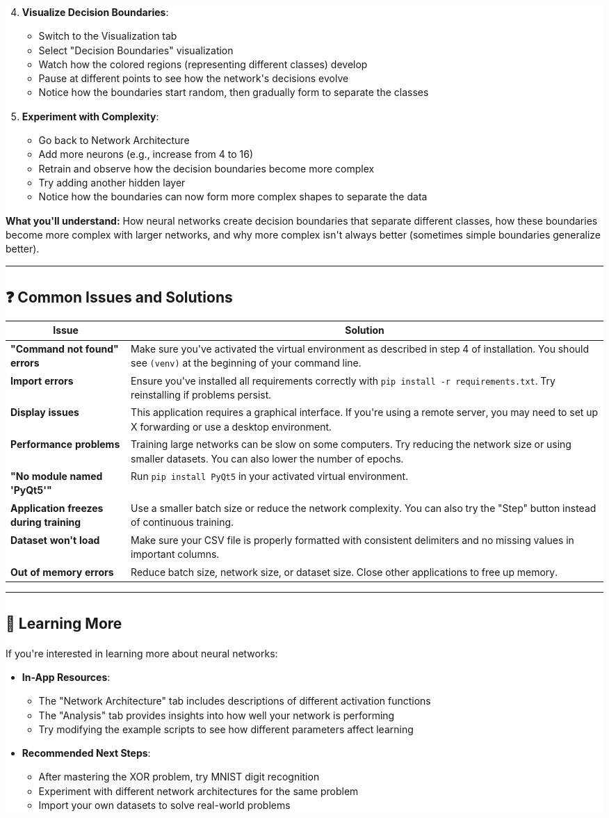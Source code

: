4. **Visualize Decision Boundaries**:
   - Switch to the Visualization tab
   - Select "Decision Boundaries" visualization
   - Watch how the colored regions (representing different classes) develop
   - Pause at different points to see how the network's decisions evolve
   - Notice how the boundaries start random, then gradually form to separate the classes

5. **Experiment with Complexity**:
   - Go back to Network Architecture
   - Add more neurons (e.g., increase from 4 to 16)
   - Retrain and observe how the decision boundaries become more complex
   - Try adding another hidden layer
   - Notice how the boundaries can now form more complex shapes to separate the data

**What you'll understand:** How neural networks create decision boundaries that separate different classes, how these boundaries become more complex with larger networks, and why more complex isn't always better (sometimes simple boundaries generalize better).

---

## ❓ Common Issues and Solutions

| Issue | Solution |
|-------|----------|
| **"Command not found" errors** | Make sure you've activated the virtual environment as described in step 4 of installation. You should see `(venv)` at the beginning of your command line. |
| **Import errors** | Ensure you've installed all requirements correctly with `pip install -r requirements.txt`. Try reinstalling if problems persist. |
| **Display issues** | This application requires a graphical interface. If you're using a remote server, you may need to set up X forwarding or use a desktop environment. |
| **Performance problems** | Training large networks can be slow on some computers. Try reducing the network size or using smaller datasets. You can also lower the number of epochs. |
| **"No module named 'PyQt5'"** | Run `pip install PyQt5` in your activated virtual environment. |
| **Application freezes during training** | Use a smaller batch size or reduce the network complexity. You can also try the "Step" button instead of continuous training. |
| **Dataset won't load** | Make sure your CSV file is properly formatted with consistent delimiters and no missing values in important columns. |
| **Out of memory errors** | Reduce batch size, network size, or dataset size. Close other applications to free up memory. |

---

## 📘 Learning More

If you're interested in learning more about neural networks:

- **In-App Resources**:
  - The "Network Architecture" tab includes descriptions of different activation functions
  - The "Analysis" tab provides insights into how well your network is performing
  - Try modifying the example scripts to see how different parameters affect learning

- **Recommended Next Steps**:
  - After mastering the XOR problem, try MNIST digit recognition
  - Experiment with different network architectures for the same problem
  - Import your own datasets to solve real-world problems
